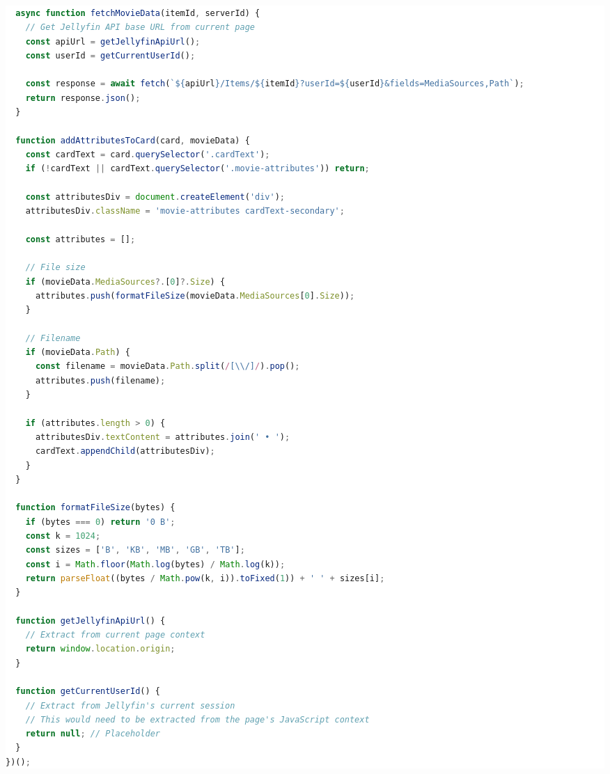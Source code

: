 ```javascript
  async function fetchMovieData(itemId, serverId) {
    // Get Jellyfin API base URL from current page
    const apiUrl = getJellyfinApiUrl();
    const userId = getCurrentUserId();
    
    const response = await fetch(`${apiUrl}/Items/${itemId}?userId=${userId}&fields=MediaSources,Path`);
    return response.json();
  }
  
  function addAttributesToCard(card, movieData) {
    const cardText = card.querySelector('.cardText');
    if (!cardText || cardText.querySelector('.movie-attributes')) return;
    
    const attributesDiv = document.createElement('div');
    attributesDiv.className = 'movie-attributes cardText-secondary';
    
    const attributes = [];
    
    // File size
    if (movieData.MediaSources?.[0]?.Size) {
      attributes.push(formatFileSize(movieData.MediaSources[0].Size));
    }
    
    // Filename
    if (movieData.Path) {
      const filename = movieData.Path.split(/[\\/]/).pop();
      attributes.push(filename);
    }
    
    if (attributes.length > 0) {
      attributesDiv.textContent = attributes.join(' • ');
      cardText.appendChild(attributesDiv);
    }
  }
  
  function formatFileSize(bytes) {
    if (bytes === 0) return '0 B';
    const k = 1024;
    const sizes = ['B', 'KB', 'MB', 'GB', 'TB'];
    const i = Math.floor(Math.log(bytes) / Math.log(k));
    return parseFloat((bytes / Math.pow(k, i)).toFixed(1)) + ' ' + sizes[i];
  }
  
  function getJellyfinApiUrl() {
    // Extract from current page context
    return window.location.origin;
  }
  
  function getCurrentUserId() {
    // Extract from Jellyfin's current session
    // This would need to be extracted from the page's JavaScript context
    return null; // Placeholder
  }
})();
```
